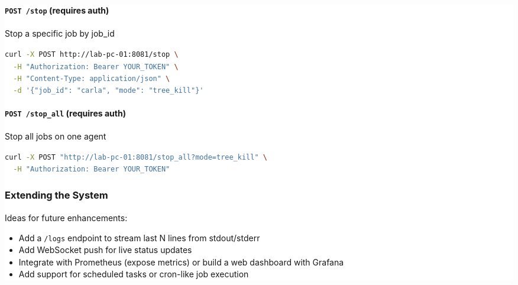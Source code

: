 #### `POST /stop` (requires auth)
Stop a specific job by job_id
```bash
curl -X POST http://lab-pc-01:8081/stop \
  -H "Authorization: Bearer YOUR_TOKEN" \
  -H "Content-Type: application/json" \
  -d '{"job_id": "carla", "mode": "tree_kill"}'
```

#### `POST /stop_all` (requires auth)
Stop all jobs on one agent
```bash
curl -X POST "http://lab-pc-01:8081/stop_all?mode=tree_kill" \
  -H "Authorization: Bearer YOUR_TOKEN"
```

### Extending the System

Ideas for future enhancements:
- Add a `/logs` endpoint to stream last N lines from stdout/stderr
- Add WebSocket push for live status updates
- Integrate with Prometheus (expose metrics) or build a web dashboard with Grafana
- Add support for scheduled tasks or cron-like job execution
